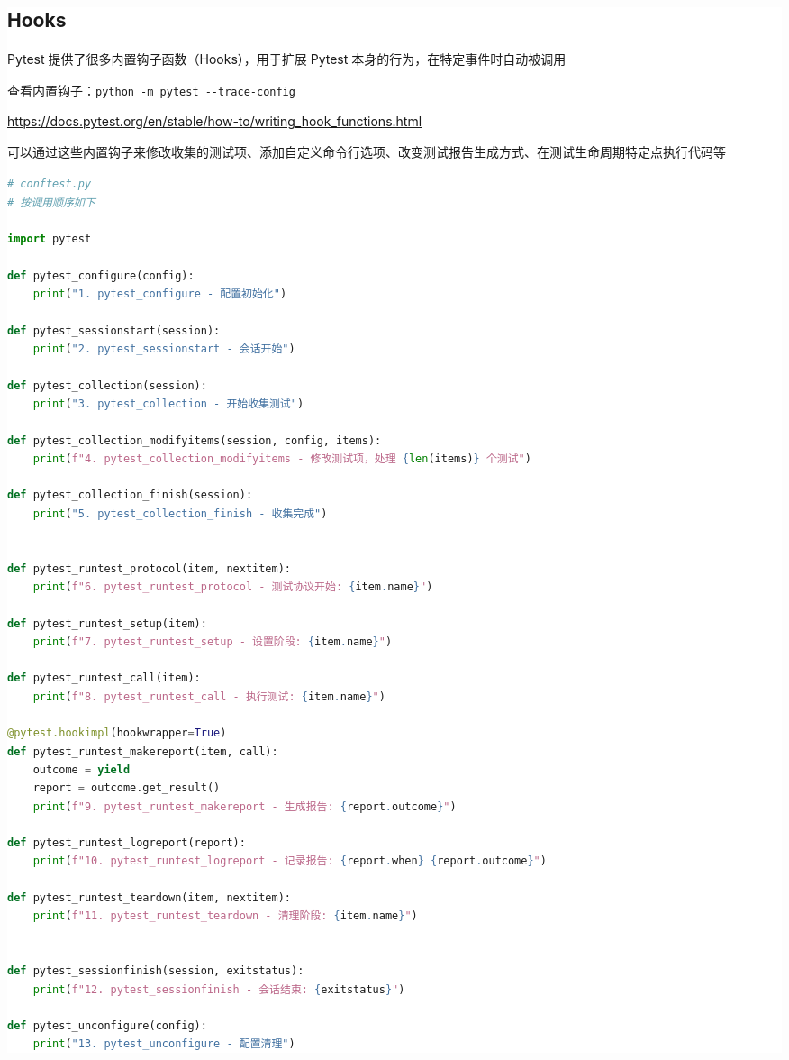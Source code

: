 ## Hooks

Pytest 提供了很多内置钩子函数（Hooks），用于扩展 Pytest 本身的行为，在特定事件时自动被调用

查看内置钩子：`python -m pytest --trace-config`

<https://docs.pytest.org/en/stable/how-to/writing_hook_functions.html>

可以通过这些内置钩子来修改收集的测试项、添加自定义命令行选项、改变测试报告生成方式、在测试生命周期特定点执行代码等

```python
# conftest.py
# 按调用顺序如下

import pytest

def pytest_configure(config):
    print("1. pytest_configure - 配置初始化")

def pytest_sessionstart(session):
    print("2. pytest_sessionstart - 会话开始")

def pytest_collection(session):
    print("3. pytest_collection - 开始收集测试")

def pytest_collection_modifyitems(session, config, items):
    print(f"4. pytest_collection_modifyitems - 修改测试项，处理 {len(items)} 个测试")

def pytest_collection_finish(session):
    print("5. pytest_collection_finish - 收集完成")


def pytest_runtest_protocol(item, nextitem):
    print(f"6. pytest_runtest_protocol - 测试协议开始: {item.name}")

def pytest_runtest_setup(item):
    print(f"7. pytest_runtest_setup - 设置阶段: {item.name}")

def pytest_runtest_call(item):
    print(f"8. pytest_runtest_call - 执行测试: {item.name}")

@pytest.hookimpl(hookwrapper=True)
def pytest_runtest_makereport(item, call):
    outcome = yield
    report = outcome.get_result()
    print(f"9. pytest_runtest_makereport - 生成报告: {report.outcome}")

def pytest_runtest_logreport(report):
    print(f"10. pytest_runtest_logreport - 记录报告: {report.when} {report.outcome}")

def pytest_runtest_teardown(item, nextitem):
    print(f"11. pytest_runtest_teardown - 清理阶段: {item.name}")


def pytest_sessionfinish(session, exitstatus):
    print(f"12. pytest_sessionfinish - 会话结束: {exitstatus}")

def pytest_unconfigure(config):
    print("13. pytest_unconfigure - 配置清理")
```
